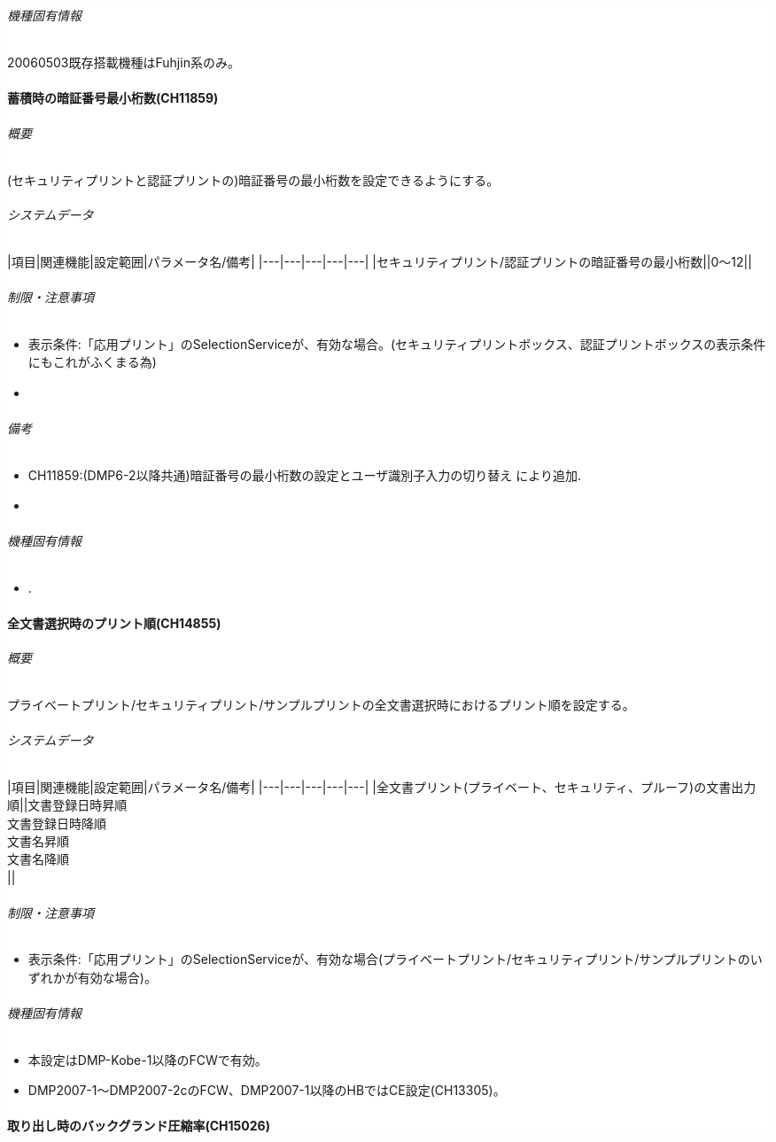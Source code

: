 ###### 機種固有情報

20060503既存搭載機種はFuhjin系のみ。

#### 蓄積時の暗証番号最小桁数(CH11859)

###### 概要

(セキュリティプリントと認証プリントの)暗証番号の最小桁数を設定できるようにする。

###### システムデータ

|項目|関連機能|設定範囲|パラメータ名/備考|
|---|---|---|---|---|
|セキュリティプリント/認証プリントの暗証番号の最小桁数||0～12||


###### 制限・注意事項

-   表示条件:「応用プリント」のSelectionServiceが、有効な場合。(セキュリティプリントボックス、認証プリントボックスの表示条件にもこれがふくまる為)

-   

###### 備考

-   CH11859:(DMP6-2以降共通)暗証番号の最小桁数の設定とユーザ識別子入力の切り替え
    により追加.

-   

###### 機種固有情報

-   .

#### 全文書選択時のプリント順(CH14855)

###### 概要

プライベートプリント/セキュリティプリント/サンプルプリントの全文書選択時におけるプリント順を設定する。

###### システムデータ

|項目|関連機能|設定範囲|パラメータ名/備考|
|---|---|---|---|---|
|全文書プリント(プライベート、セキュリティ、プルーフ)の文書出力順||文書登録日時昇順<br/>文書登録日時降順<br/>文書名昇順<br/>文書名降順<br/>||


###### 制限・注意事項

-   表示条件:「応用プリント」のSelectionServiceが、有効な場合(プライベートプリント/セキュリティプリント/サンプルプリントのいずれかが有効な場合)。

###### 機種固有情報

-   本設定はDMP-Kobe-1以降のFCWで有効。

-   DMP2007-1～DMP2007-2cのFCW、DMP2007-1以降のHBではCE設定(CH13305)。

#### 取り出し時のバックグランド圧縮率(CH15026)
